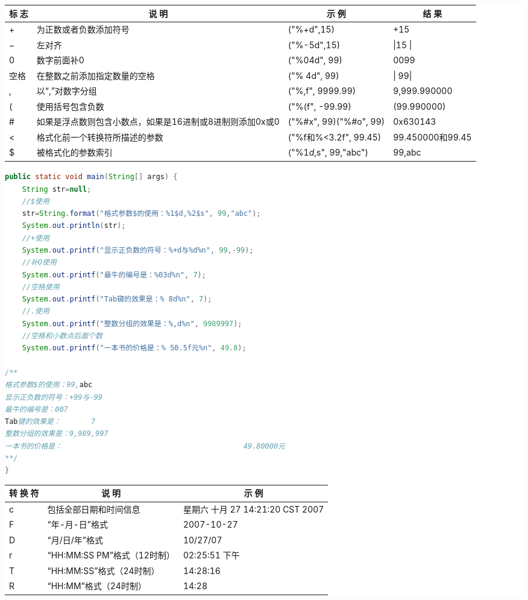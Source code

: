 | 标  志 | 说  明                                                   | 示  例                  | 结  果           |
| ------ | -------------------------------------------------------- | ----------------------- | ---------------- |
| +      | 为正数或者负数添加符号                                   | ("%+d",15)              | +15              |
| −      | 左对齐                                                   | ("%-5d",15)             | \|15  \|         |
| 0      | 数字前面补0                                              | ("%04d", 99)            | 0099             |
| 空格   | 在整数之前添加指定数量的空格                             | ("% 4d", 99)            | \| 99\|          |
| ,      | 以“,”对数字分组                                          | ("%,f", 9999.99)        | 9,999.990000     |
| (      | 使用括号包含负数                                         | ("%(f", -99.99)         | (99.990000)      |
| #      | 如果是浮点数则包含小数点，如果是16进制或8进制则添加0x或0 | ("%#x", 99)("%#o", 99)  | 0x630143         |
| <      | 格式化前一个转换符所描述的参数                           | ("%f和%<3.2f", 99.45)   | 99.450000和99.45 |
| $      | 被格式化的参数索引                                       | ("%1$d,%2$s", 99,"abc") | 99,abc           |

```java
public static void main(String[] args) {
    String str=null;
    //$使用
    str=String.format("格式参数$的使用：%1$d,%2$s", 99,"abc");           
    System.out.println(str);                     
    //+使用
    System.out.printf("显示正负数的符号：%+d与%d%n", 99,-99);
    //补O使用
    System.out.printf("最牛的编号是：%03d%n", 7);
    //空格使用
    System.out.printf("Tab键的效果是：% 8d%n", 7);
    //.使用
    System.out.printf("整数分组的效果是：%,d%n", 9989997);
    //空格和小数点后面个数
    System.out.printf("一本书的价格是：% 50.5f元%n", 49.8);

/**
格式参数$的使用：99,abc
显示正负数的符号：+99与-99
最牛的编号是：007
Tab键的效果是：       7
整数分组的效果是：9,989,997
一本书的价格是：                                          49.80000元
**/
}
```
| 转 换 符 | 说  明                      | 示  例                           |
| -------- | --------------------------- | -------------------------------- |
| c        | 包括全部日期和时间信息      | 星期六 十月 27 14:21:20 CST 2007 |
| F        | “年-月-日”格式              | 2007-10-27                       |
| D        | “月/日/年”格式              | 10/27/07                         |
| r        | “HH:MM:SS PM”格式（12时制） | 02:25:51 下午                    |
| T        | “HH:MM:SS”格式（24时制）    | 14:28:16                         |
| R        | “HH:MM”格式（24时制）       | 14:28                            |
